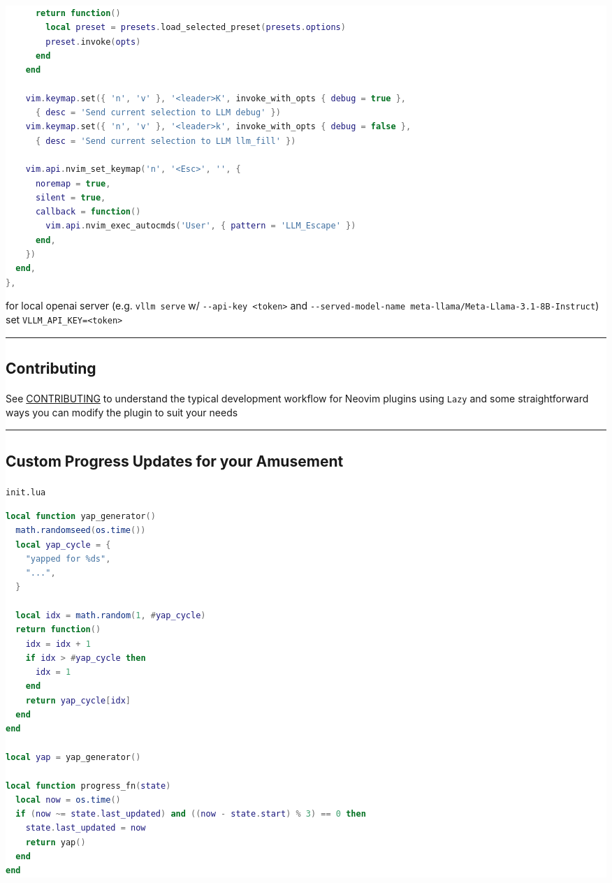 ```lua
      return function()
        local preset = presets.load_selected_preset(presets.options)
        preset.invoke(opts)
      end
    end

    vim.keymap.set({ 'n', 'v' }, '<leader>K', invoke_with_opts { debug = true },
      { desc = 'Send current selection to LLM debug' })
    vim.keymap.set({ 'n', 'v' }, '<leader>k', invoke_with_opts { debug = false },
      { desc = 'Send current selection to LLM llm_fill' })

    vim.api.nvim_set_keymap('n', '<Esc>', '', {
      noremap = true,
      silent = true,
      callback = function()
        vim.api.nvim_exec_autocmds('User', { pattern = 'LLM_Escape' })
      end,
    })
  end,
},
```

for local openai server (e.g. `vllm serve` w/ `--api-key <token>` and `--served-model-name meta-llama/Meta-Llama-3.1-8B-Instruct`) set `VLLM_API_KEY=<token>`

---

## Contributing

See [CONTRIBUTING](CONTRIBUTING.md) to understand the typical development workflow for Neovim plugins using `Lazy` and some straightforward ways you can modify the plugin to suit your needs

---

## Custom Progress Updates for your Amusement

`init.lua`
```lua
local function yap_generator()
  math.randomseed(os.time())
  local yap_cycle = {
    "yapped for %ds",
    "...",
  }

  local idx = math.random(1, #yap_cycle)
  return function()
    idx = idx + 1
    if idx > #yap_cycle then
      idx = 1
    end
    return yap_cycle[idx]
  end
end

local yap = yap_generator()

local function progress_fn(state)
  local now = os.time()
  if (now ~= state.last_updated) and ((now - state.start) % 3) == 0 then
    state.last_updated = now
    return yap()
  end
end
```